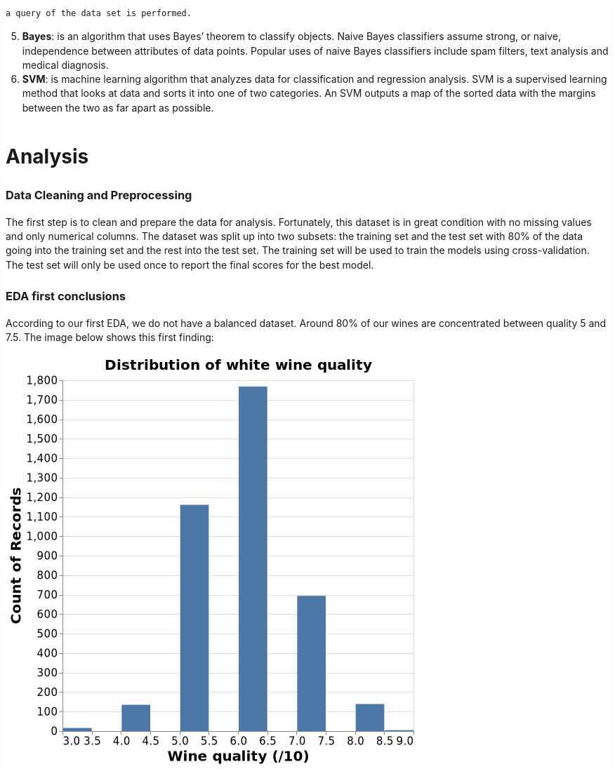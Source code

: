    a query of the data set is performed.
5.  **Bayes**: is an algorithm that uses Bayes’ theorem to classify
    objects. Naive Bayes classifiers assume strong, or naive,
    independence between attributes of data points. Popular uses of
    naive Bayes classifiers include spam filters, text analysis and
    medical diagnosis.
6.  **SVM**: is machine learning algorithm that analyzes data for
    classification and regression analysis. SVM is a supervised learning
    method that looks at data and sorts it into one of two categories.
    An SVM outputs a map of the sorted data with the margins between the
    two as far apart as possible.

# Analysis

### Data Cleaning and Preprocessing

The first step is to clean and prepare the data for analysis.
Fortunately, this dataset is in great condition with no missing values
and only numerical columns. The dataset was split up into two subsets:
the training set and the test set with 80% of the data going into the
training set and the rest into the test set. The training set will be
used to train the models using cross-validation. The test set will only
be used once to report the final scores for the best model.

### EDA first conclusions

According to our first EDA, we do not have a balanced dataset. Around
80% of our wines are concentrated between quality 5 and 7.5. The image
below shows this first finding:

![](../results/Distribution_of_white_wine_quality.png)

